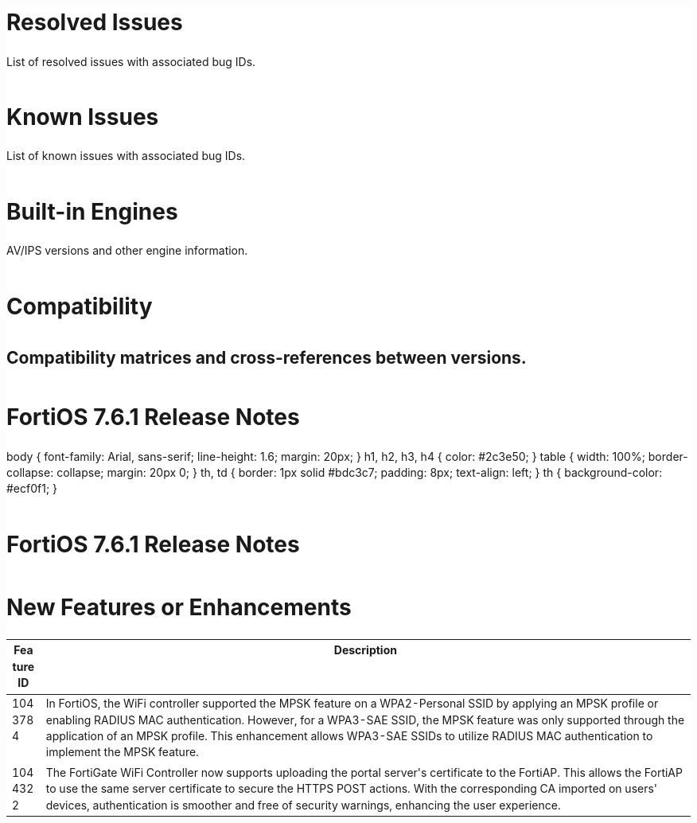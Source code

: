 # Resolved Issues

List of resolved issues with associated bug IDs.

# Known Issues

List of known issues with associated bug IDs.

# Built-in Engines

AV/IPS versions and other engine information.

# Compatibility

Compatibility matrices and cross-references between versions.
---
# FortiOS 7.6.1 Release Notes

body {
font-family: Arial, sans-serif;
line-height: 1.6;
margin: 20px;
}
h1, h2, h3, h4 {
color: #2c3e50;
}
table {
width: 100%;
border-collapse: collapse;
margin: 20px 0;
}
th, td {
border: 1px solid #bdc3c7;
padding: 8px;
text-align: left;
}
th {
background-color: #ecf0f1;
}

# FortiOS 7.6.1 Release Notes

# New Features or Enhancements

| Feature ID | Description                                                                                                                                                                                                                                                                                                                                                                    |
| ---------- | ------------------------------------------------------------------------------------------------------------------------------------------------------------------------------------------------------------------------------------------------------------------------------------------------------------------------------------------------------------------------------ |
| 1043784    | In FortiOS, the WiFi controller supported the MPSK feature on a WPA2-Personal SSID by applying an MPSK profile or enabling RADIUS MAC authentication. However, for a WPA3-SAE SSID, the MPSK feature was only supported through the application of an MPSK profile. This enhancement allows WPA3-SAE SSIDs to utilize RADIUS MAC authentication to implement the MPSK feature. |
| 1044322    | The FortiGate WiFi Controller now supports uploading the portal server's certificate to the FortiAP. This allows the FortiAP to use the same server certificate to secure the HTTPS POST actions. With the corresponding CA imported on users' devices, authentication is smoother and free of security warnings, enhancing the user experience.                               |
